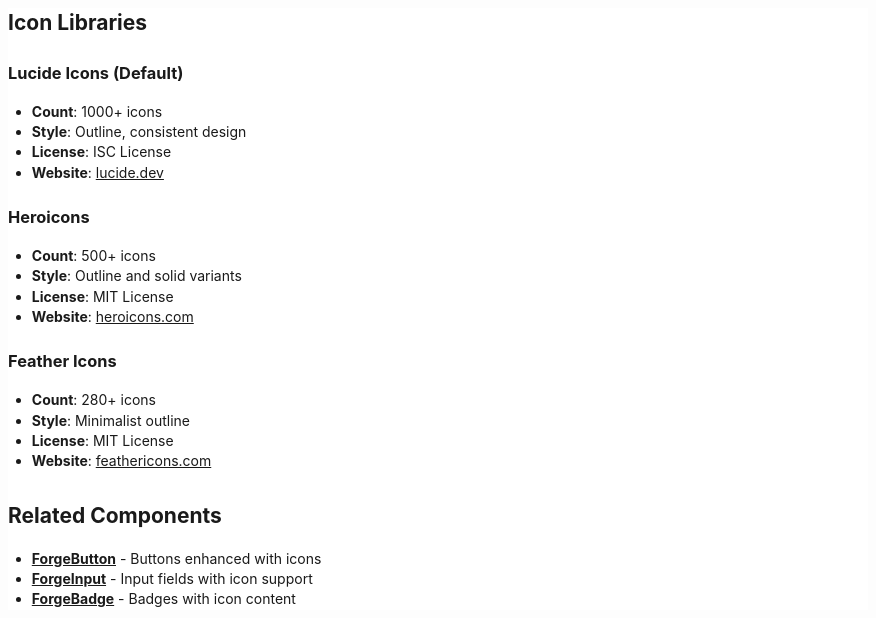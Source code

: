 ## Icon Libraries

### Lucide Icons (Default)
- **Count**: 1000+ icons
- **Style**: Outline, consistent design
- **License**: ISC License
- **Website**: [lucide.dev](https://lucide.dev)

### Heroicons
- **Count**: 500+ icons  
- **Style**: Outline and solid variants
- **License**: MIT License
- **Website**: [heroicons.com](https://heroicons.com)

### Feather Icons
- **Count**: 280+ icons
- **Style**: Minimalist outline
- **License**: MIT License  
- **Website**: [feathericons.com](https://feathericons.com)

## Related Components

- **[ForgeButton](./button.md)** - Buttons enhanced with icons
- **[ForgeInput](./input.md)** - Input fields with icon support
- **[ForgeBadge](./badge.md)** - Badges with icon content